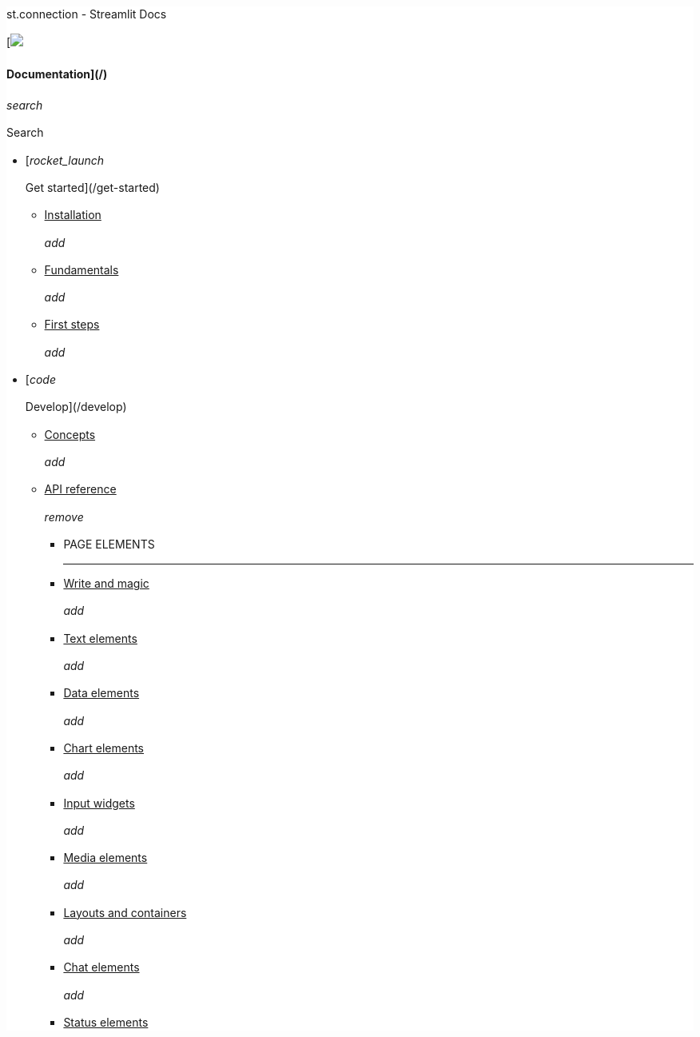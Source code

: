 ﻿st.connection - Streamlit Docs

[![](/logo.svg)

#### Documentation](/)

*search*

Search

* [*rocket\_launch*

  Get started](/get-started)
  + [Installation](/get-started/installation)

    *add*
  + [Fundamentals](/get-started/fundamentals)

    *add*
  + [First steps](/get-started/tutorials)

    *add*
* [*code*

  Develop](/develop)
  + [Concepts](/develop/concepts)

    *add*
  + [API reference](/develop/api-reference)

    *remove*

    - PAGE ELEMENTS

      ---
    - [Write and magic](/develop/api-reference/write-magic)

      *add*
    - [Text elements](/develop/api-reference/text)

      *add*
    - [Data elements](/develop/api-reference/data)

      *add*
    - [Chart elements](/develop/api-reference/charts)

      *add*
    - [Input widgets](/develop/api-reference/widgets)

      *add*
    - [Media elements](/develop/api-reference/media)

      *add*
    - [Layouts and containers](/develop/api-reference/layout)

      *add*
    - [Chat elements](/develop/api-reference/chat)

      *add*
    - [Status elements](/develop/api-reference/status)
